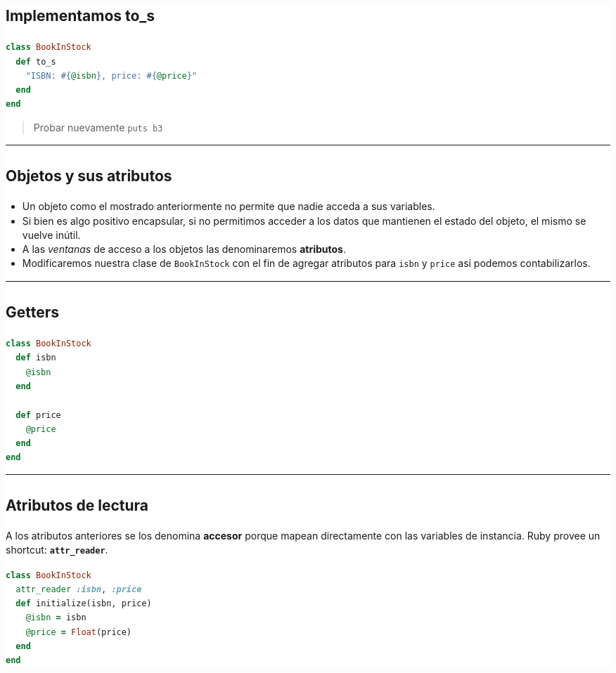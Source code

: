 ## Implementamos to_s

```ruby
class BookInStock
  def to_s
    "ISBN: #{@isbn}, price: #{@price}"
  end
end
```

> Probar nuevamente `puts b3`
----
## Objetos y sus atributos

* Un objeto como el mostrado anteriormente no permite que nadie acceda a sus
  variables.
* Si bien es algo positivo encapsular, si no permitimos acceder a los datos que
  mantienen el estado del objeto, el mismo se vuelve inútil.
* A las *ventanas* de acceso a los objetos las denominaremos **atributos**.
* Modificaremos nuestra clase de `BookInStock` con el fin de agregar atributos
  para `isbn` y `price` así podemos contabilizarlos.

----
## Getters

```ruby
class BookInStock
  def isbn
    @isbn 
  end

  def price
    @price
  end
end
```

----
## Atributos de lectura

A los atributos anteriores se los denomina **accesor** porque mapean
directamente con las variables de instancia. Ruby provee un shortcut: **`attr_reader`**.

```ruby 
class BookInStock
  attr_reader :isbn, :price
  def initialize(isbn, price)
    @isbn = isbn
    @price = Float(price)
  end
end
```
